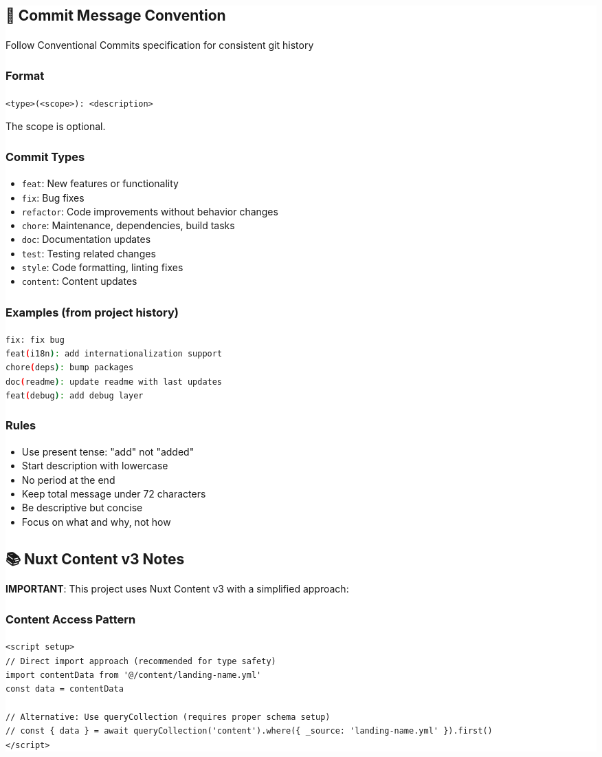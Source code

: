 ## 📝 Commit Message Convention

Follow Conventional Commits specification for consistent git history

### Format
```
<type>(<scope>): <description>
```

The scope is optional.

### Commit Types
- `feat`: New features or functionality
- `fix`: Bug fixes
- `refactor`: Code improvements without behavior changes
- `chore`: Maintenance, dependencies, build tasks
- `doc`: Documentation updates
- `test`: Testing related changes
- `style`: Code formatting, linting fixes
- `content`: Content updates

### Examples (from project history)
```bash
fix: fix bug
feat(i18n): add internationalization support
chore(deps): bump packages
doc(readme): update readme with last updates
feat(debug): add debug layer
```

### Rules
- Use present tense: "add" not "added"
- Start description with lowercase
- No period at the end
- Keep total message under 72 characters
- Be descriptive but concise
- Focus on what and why, not how

## 📚 Nuxt Content v3 Notes

**IMPORTANT**: This project uses Nuxt Content v3 with a simplified approach:

### Content Access Pattern
```vue
<script setup>
// Direct import approach (recommended for type safety)
import contentData from '@/content/landing-name.yml'
const data = contentData

// Alternative: Use queryCollection (requires proper schema setup)
// const { data } = await queryCollection('content').where({ _source: 'landing-name.yml' }).first()
</script>
```
